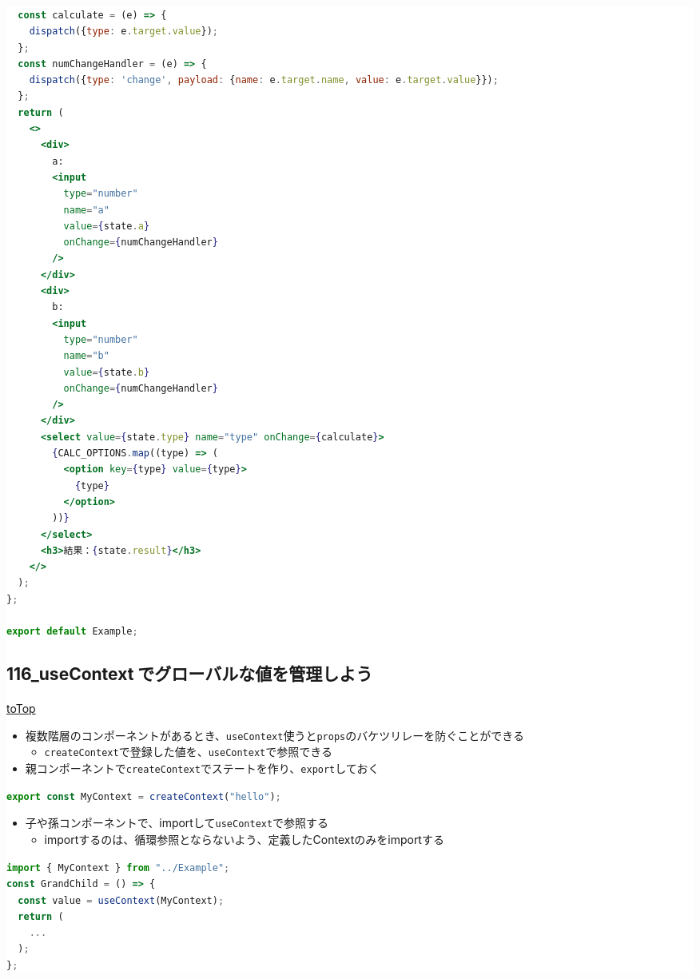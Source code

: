 ```jsx
  const calculate = (e) => {
    dispatch({type: e.target.value});
  };
  const numChangeHandler = (e) => {
    dispatch({type: 'change', payload: {name: e.target.name, value: e.target.value}});
  };
  return (
    <>
      <div>
        a:
        <input
          type="number"
          name="a"
          value={state.a}
          onChange={numChangeHandler}
        />
      </div>
      <div>
        b:
        <input
          type="number"
          name="b"
          value={state.b}
          onChange={numChangeHandler}
        />
      </div>
      <select value={state.type} name="type" onChange={calculate}>
        {CALC_OPTIONS.map((type) => (
          <option key={type} value={type}>
            {type}
          </option>
        ))}
      </select>
      <h3>結果：{state.result}</h3>
    </>
  );
};

export default Example;
```


## 116_useContext でグローバルな値を管理しよう

[toTop](#)

- 複数階層のコンポーネントがあるとき、`useContext`使うと`props`のバケツリレーを防ぐことができる
  - `createContext`で登録した値を、`useContext`で参照できる
- 親コンポーネントで`createContext`でステートを作り、`export`しておく
```jsx
export const MyContext = createContext("hello");
```
- 子や孫コンポーネントで、importして`useContext`で参照する
  * importするのは、循環参照とならないよう、定義したContextのみをimportする
```jsx
import { MyContext } from "../Example";
const GrandChild = () => {
  const value = useContext(MyContext);
  return (
    ...
  );
};
```
